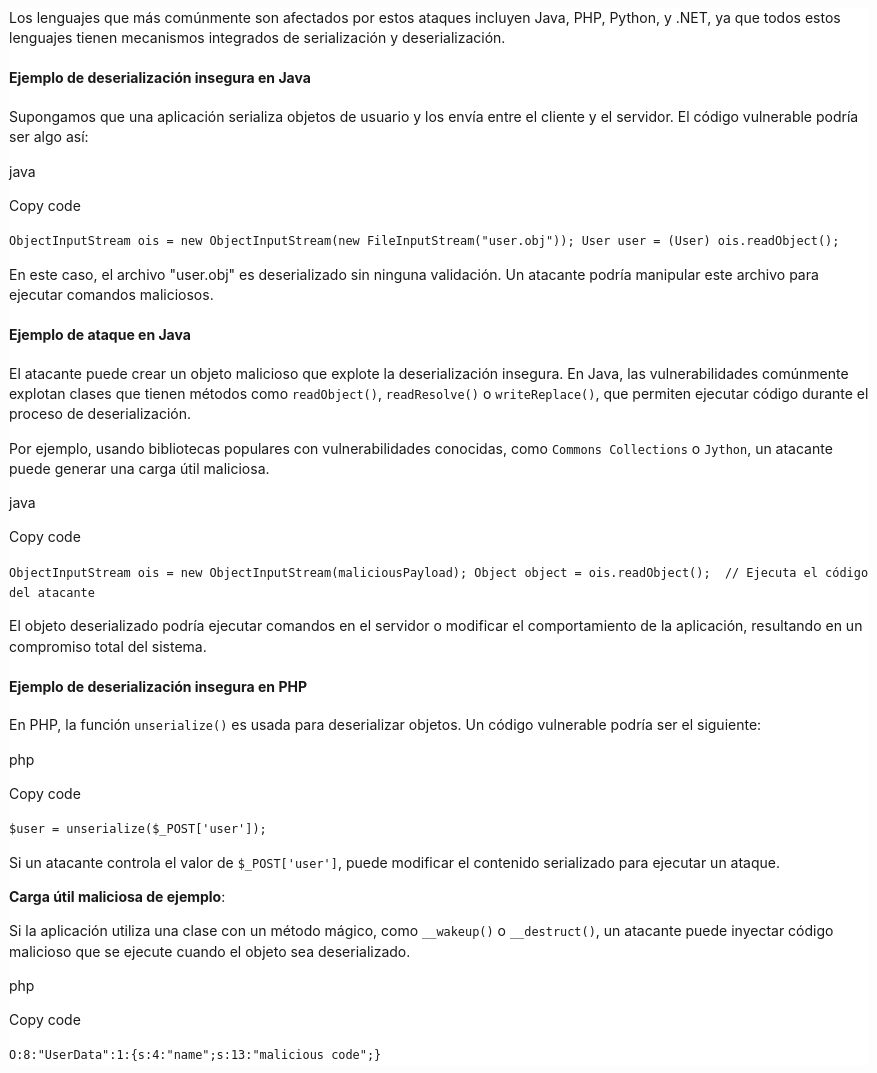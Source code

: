Los lenguajes que más comúnmente son afectados por estos ataques incluyen Java, PHP, Python, y .NET, ya que todos estos lenguajes tienen mecanismos integrados de serialización y deserialización.

#### Ejemplo de deserialización insegura en Java

Supongamos que una aplicación serializa objetos de usuario y los envía entre el cliente y el servidor. El código vulnerable podría ser algo así:

java

Copy code

`ObjectInputStream ois = new ObjectInputStream(new FileInputStream("user.obj")); User user = (User) ois.readObject();`

En este caso, el archivo "user.obj" es deserializado sin ninguna validación. Un atacante podría manipular este archivo para ejecutar comandos maliciosos.

#### Ejemplo de ataque en Java

El atacante puede crear un objeto malicioso que explote la deserialización insegura. En Java, las vulnerabilidades comúnmente explotan clases que tienen métodos como `readObject()`, `readResolve()` o `writeReplace()`, que permiten ejecutar código durante el proceso de deserialización.

Por ejemplo, usando bibliotecas populares con vulnerabilidades conocidas, como `Commons Collections` o `Jython`, un atacante puede generar una carga útil maliciosa.

java

Copy code

`ObjectInputStream ois = new ObjectInputStream(maliciousPayload); Object object = ois.readObject();  // Ejecuta el código del atacante`

El objeto deserializado podría ejecutar comandos en el servidor o modificar el comportamiento de la aplicación, resultando en un compromiso total del sistema.

#### Ejemplo de deserialización insegura en PHP

En PHP, la función `unserialize()` es usada para deserializar objetos. Un código vulnerable podría ser el siguiente:

php

Copy code

`$user = unserialize($_POST['user']);`

Si un atacante controla el valor de `$_POST['user']`, puede modificar el contenido serializado para ejecutar un ataque.

**Carga útil maliciosa de ejemplo**:

Si la aplicación utiliza una clase con un método mágico, como `__wakeup()` o `__destruct()`, un atacante puede inyectar código malicioso que se ejecute cuando el objeto sea deserializado.

php

Copy code

`O:8:"UserData":1:{s:4:"name";s:13:"malicious code";}`
